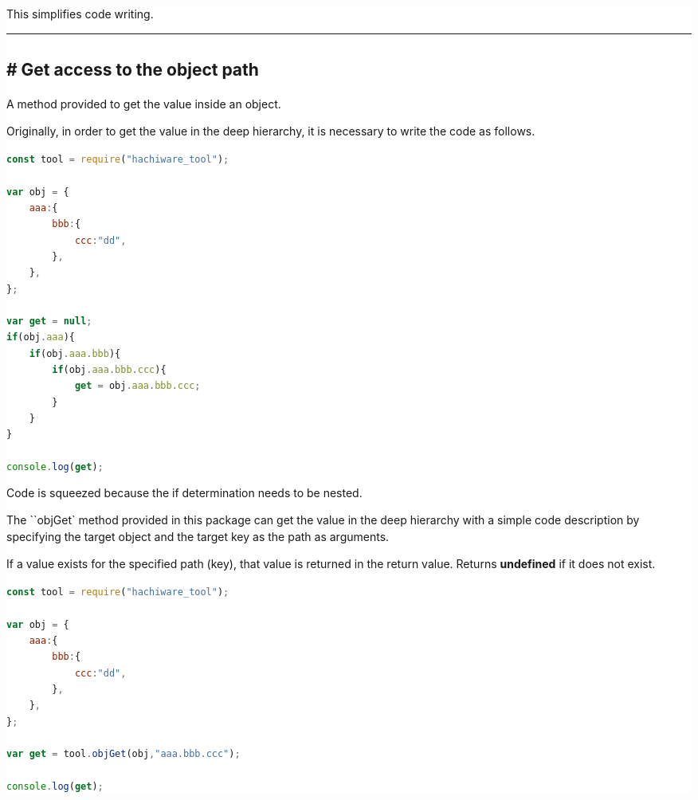 This simplifies code writing.

---

## # Get access to the object path

A method provided to get the value inside an object.

Originally, in order to get the value in the deep hierarchy, it is necessary to write the code as follows.

```javascript
const tool = require("hachiware_tool");

var obj = {
	aaa:{
		bbb:{
			ccc:"dd",
		},
	},
};

var get = null;
if(obj.aaa){
	if(obj.aaa.bbb){
		if(obj.aaa.bbb.ccc){
			get = obj.aaa.bbb.ccc;
		}
	}
}

console.log(get);
```

Code is squeezed because the if determination needs to be nested.

The ``objGet` method provided in this package can get the value in the deep hierarchy with a simple code description by specifying the target object and the target key as the path as arguments.

If a value exists for the specified path (key), that value is returned in the return value.
Returns **undefined** if it does not exist.

```javascript
const tool = require("hachiware_tool");

var obj = {
	aaa:{
		bbb:{
			ccc:"dd",
		},
	},
};

var get = tool.objGet(obj,"aaa.bbb.ccc");

console.log(get);
```
